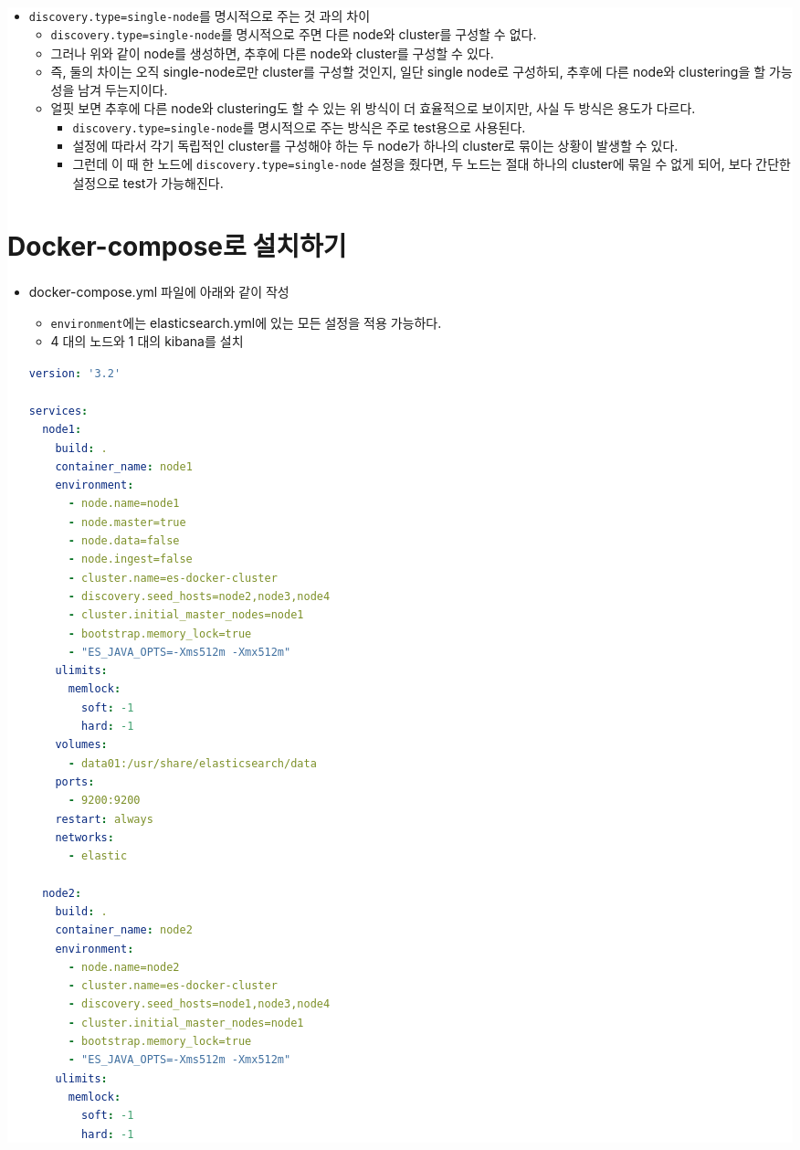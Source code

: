 


- `discovery.type=single-node`를 명시적으로 주는 것 과의 차이
  - `discovery.type=single-node`를 명시적으로 주면 다른 node와 cluster를 구성할 수 없다.
  - 그러나 위와 같이 node를 생성하면, 추후에 다른 node와 cluster를 구성할 수 있다.
  - 즉, 둘의 차이는 오직 single-node로만 cluster를 구성할 것인지, 일단 single node로 구성하되, 추후에 다른 node와 clustering을 할 가능성을 남겨 두는지이다.
  - 얼핏 보면 추후에 다른 node와 clustering도 할 수 있는 위 방식이 더 효율적으로 보이지만, 사실 두 방식은 용도가 다르다.
    - `discovery.type=single-node`를 명시적으로 주는 방식은 주로 test용으로 사용된다.
    - 설정에 따라서 각기 독립적인 cluster를 구성해야 하는 두 node가 하나의 cluster로 묶이는 상황이 발생할 수 있다.
    - 그런데 이 때 한 노드에 `discovery.type=single-node` 설정을 줬다면, 두 노드는 절대 하나의 cluster에 묶일 수 없게 되어, 보다 간단한 설정으로 test가 가능해진다.



# Docker-compose로 설치하기

- docker-compose.yml 파일에 아래와 같이 작성

  - `environment`에는 elasticsearch.yml에 있는 모든 설정을 적용 가능하다.
  - 4 대의 노드와 1 대의 kibana를 설치
  
  ```yaml
  version: '3.2'
  
  services:
    node1:
      build: .
      container_name: node1
      environment:
        - node.name=node1
        - node.master=true
        - node.data=false
        - node.ingest=false
        - cluster.name=es-docker-cluster
        - discovery.seed_hosts=node2,node3,node4
        - cluster.initial_master_nodes=node1
        - bootstrap.memory_lock=true
        - "ES_JAVA_OPTS=-Xms512m -Xmx512m"
      ulimits:
        memlock:
          soft: -1
          hard: -1
      volumes:
        - data01:/usr/share/elasticsearch/data
      ports: 
        - 9200:9200
      restart: always
      networks:
        - elastic
  
    node2:
      build: .
      container_name: node2
      environment:
        - node.name=node2
        - cluster.name=es-docker-cluster
        - discovery.seed_hosts=node1,node3,node4
        - cluster.initial_master_nodes=node1
        - bootstrap.memory_lock=true
        - "ES_JAVA_OPTS=-Xms512m -Xmx512m"
      ulimits:
        memlock:
          soft: -1
          hard: -1
  ```